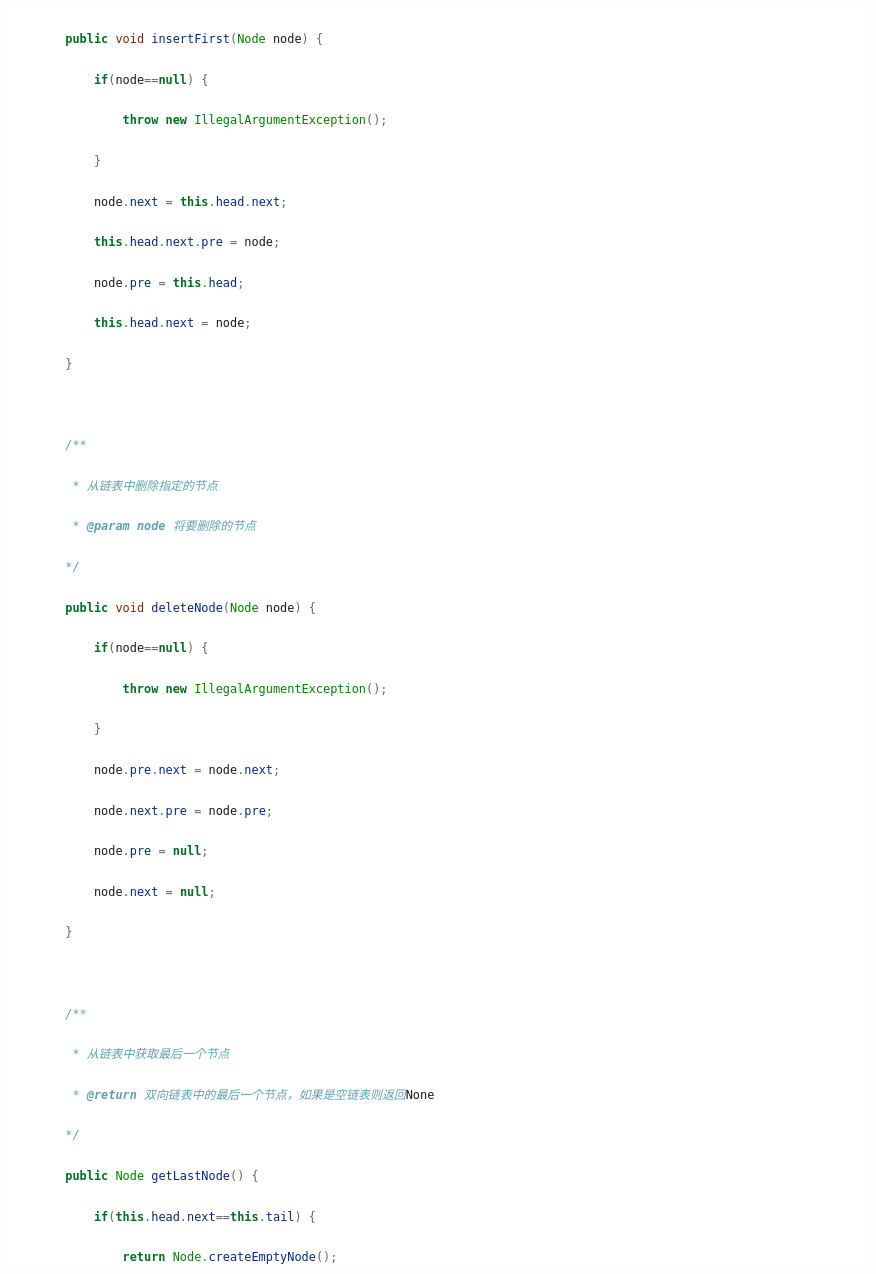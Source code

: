 ```java []

        public void insertFirst(Node node) {

            if(node==null) {

                throw new IllegalArgumentException();

            }

            node.next = this.head.next;

            this.head.next.pre = node;

            node.pre = this.head;

            this.head.next = node;

        }

		

        /**

         * 从链表中删除指定的节点

         * @param node 将要删除的节点

        */

        public void deleteNode(Node node) {

            if(node==null) {

                throw new IllegalArgumentException();

            }

            node.pre.next = node.next;

            node.next.pre = node.pre;

            node.pre = null;

            node.next = null;

        }

		

        /**

         * 从链表中获取最后一个节点

         * @return 双向链表中的最后一个节点，如果是空链表则返回None

        */

        public Node getLastNode() {

            if(this.head.next==this.tail) {

                return Node.createEmptyNode();

```